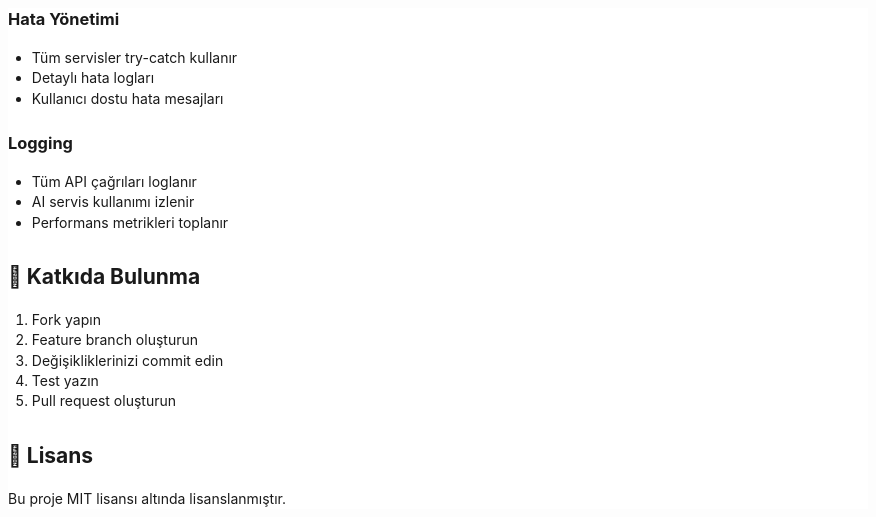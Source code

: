 ### Hata Yönetimi
- Tüm servisler try-catch kullanır
- Detaylı hata logları
- Kullanıcı dostu hata mesajları

### Logging
- Tüm API çağrıları loglanır
- AI servis kullanımı izlenir
- Performans metrikleri toplanır

## 🤝 Katkıda Bulunma

1. Fork yapın
2. Feature branch oluşturun
3. Değişikliklerinizi commit edin
4. Test yazın
5. Pull request oluşturun

## 📄 Lisans

Bu proje MIT lisansı altında lisanslanmıştır.

